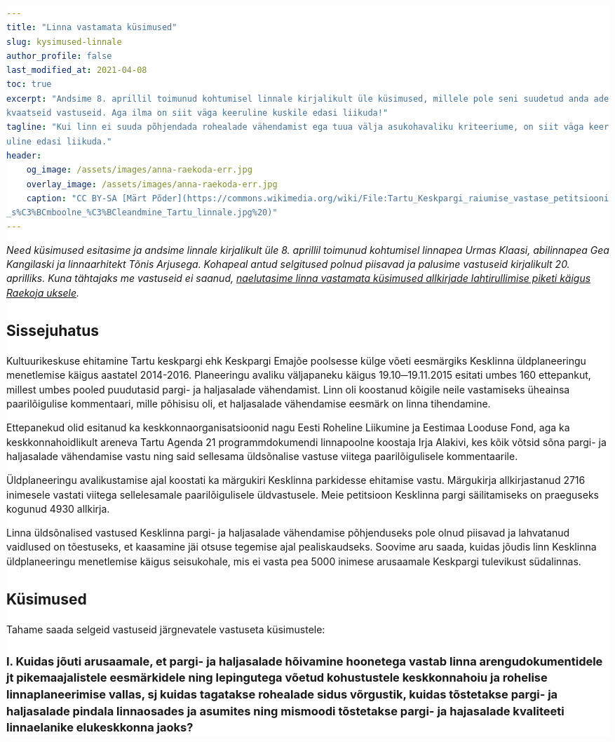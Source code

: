 ```yaml
---
title: "Linna vastamata küsimused"
slug: kysimused-linnale
author_profile: false
last_modified_at: 2021-04-08
toc: true
excerpt: "Andsime 8. aprillil toimunud kohtumisel linnale kirjalikult üle küsimused, millele pole seni suudetud anda adekvaatseid vastuseid. Aga ilma on siit väga keeruline kuskile edasi liikuda!"
tagline: "Kui linn ei suuda põhjendada rohealade vähendamist ega tuua välja asukohavaliku kriteeriume, on siit väga keeruline edasi liikuda."
header:
    og_image: /assets/images/anna-raekoda-err.jpg
    overlay_image: /assets/images/anna-raekoda-err.jpg
    caption: "CC BY-SA [Märt Põder](https://commons.wikimedia.org/wiki/File:Tartu_Keskpargi_raiumise_vastase_petitsiooni_s%C3%BCmboolne_%C3%BCleandmine_Tartu_linnale.jpg%20)"
---
```


_Need küsimused esitasime ja andsime linnale kirjalikult üle 8. aprillil toimunud kohtumisel linnapea Urmas Klaasi, abilinnapea Gea Kangilaski ja linnaarhitekt Tõnis Arjusega. Kohapeal antud selgitused polnud piisavad ja palusime vastuseid kirjalikult 20. aprilliks. Kuna tähtajaks me vastuseid ei saanud, [naelutasime linna vastamata küsimused allkirjade lahtirullimise piketi käigus Raekoja uksele](https://tartu.postimees.ee/7229464/pargikaitsjad-rullisid-raekoja-ees-allkirjad-lahti)._

## Sissejuhatus

Kultuurikeskuse ehitamine Tartu keskpargi ehk Keskpargi Emajõe poolsesse külge võeti eesmärgiks Kesklinna üldplaneeringu menetlemise käigus aastatel 2014-2016. Planeeringu avaliku väljapaneku käigus 19.10─19.11.2015 esitati umbes 160 ettepankut, millest umbes pooled puudutasid pargi- ja haljasalade vähendamist. Linn oli koostanud kõigile neile vastamiseks üheainsa paarilõigulise kommentaari, mille põhisisu oli, et haljasalade vähendamise eesmärk on linna tihendamine.

Ettepanekud olid esitanud ka keskkonnaorganisatsioonid nagu Eesti Roheline Liikumine ja Eestimaa Looduse Fond, aga ka keskkonnahoidlikult areneva Tartu Agenda 21 programmdokumendi linnapoolne koostaja Irja Alakivi, kes kõik võtsid sõna pargi- ja haljasalade vähendamise vastu ning said sellesama üldsõnalise vastuse viitega paarilõigulisele kommentaarile.

Üldplaneeringu avalikustamise ajal koostati ka märgukiri Kesklinna parkidesse ehitamise vastu. Märgukirja allkirjastanud 2716 inimesele vastati viitega sellelesamale paarilõigulisele üldvastusele. Meie petitsioon Kesklinna pargi säilitamiseks on praeguseks kogunud 4930 allkirja.

Linna üldsõnalised vastused Kesklinna pargi- ja haljasalade vähendamise põhjenduseks pole olnud piisavad ja lahvatanud vaidlused on tõestuseks, et kaasamine jäi otsuse tegemise ajal pealiskaudseks. Soovime aru saada, kuidas jõudis linn Kesklinna üldplaneeringu menetlemise käigus seisukohale, mis ei vasta pea 5000 inimese arusaamale Keskpargi tulevikust südalinnas.

## Küsimused

Tahame saada selgeid vastuseid järgnevatele vastuseta küsimustele: 

### Ⅰ. Kuidas jõuti arusaamale, et pargi- ja haljasalade hõivamine hoonetega vastab linna arengudokumentidele jt pikemaajalistele eesmärkidele ning lepingutega võetud kohustustele keskkonnahoiu ja rohelise linnaplaneerimise vallas, sj kuidas tagatakse rohealade sidus võrgustik, kuidas tõstetakse pargi- ja haljasalade pindala linnaosades ja asumites ning mismoodi tõstetakse pargi- ja hajasalade kvaliteeti linnaelanike elukeskkonna jaoks?
